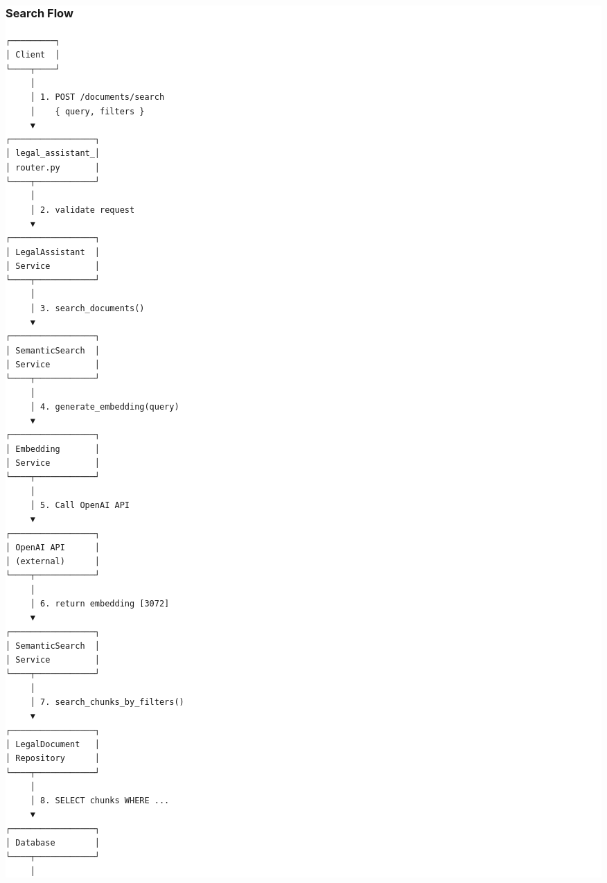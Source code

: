### Search Flow

```
┌─────────┐
│ Client  │
└────┬────┘
     │
     │ 1. POST /documents/search
     │    { query, filters }
     ▼
┌─────────────────┐
│ legal_assistant_│
│ router.py       │
└────┬────────────┘
     │
     │ 2. validate request
     ▼
┌─────────────────┐
│ LegalAssistant  │
│ Service         │
└────┬────────────┘
     │
     │ 3. search_documents()
     ▼
┌─────────────────┐
│ SemanticSearch  │
│ Service         │
└────┬────────────┘
     │
     │ 4. generate_embedding(query)
     ▼
┌─────────────────┐
│ Embedding       │
│ Service         │
└────┬────────────┘
     │
     │ 5. Call OpenAI API
     ▼
┌─────────────────┐
│ OpenAI API      │
│ (external)      │
└────┬────────────┘
     │
     │ 6. return embedding [3072]
     ▼
┌─────────────────┐
│ SemanticSearch  │
│ Service         │
└────┬────────────┘
     │
     │ 7. search_chunks_by_filters()
     ▼
┌─────────────────┐
│ LegalDocument   │
│ Repository      │
└────┬────────────┘
     │
     │ 8. SELECT chunks WHERE ...
     ▼
┌─────────────────┐
│ Database        │
└────┬────────────┘
     │
```